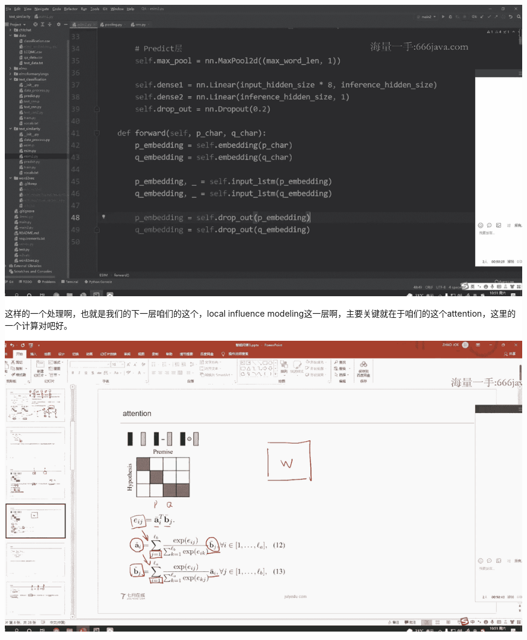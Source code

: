 ![](img/347ad5a25058789f8d9bac9917305320_50.png)

这样的一个处理啊，也就是我们的下一层咱们的这个，local influence modeling这一层啊，主要关键就在于咱们的这个attention，这里的一个计算对吧好。



![](img/347ad5a25058789f8d9bac9917305320_52.png)
